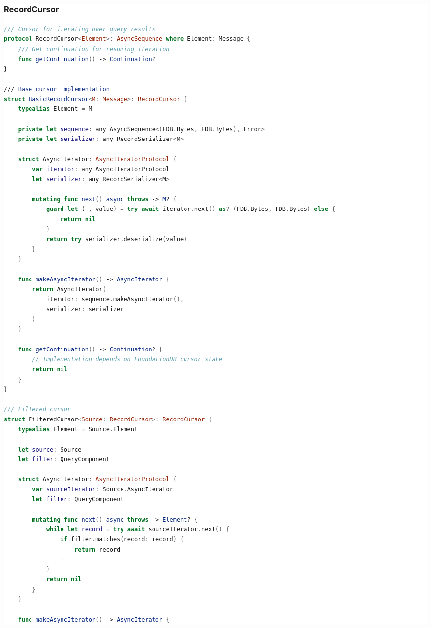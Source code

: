 ### RecordCursor

```swift
/// Cursor for iterating over query results
protocol RecordCursor<Element>: AsyncSequence where Element: Message {
    /// Get continuation for resuming iteration
    func getContinuation() -> Continuation?
}

/// Base cursor implementation
struct BasicRecordCursor<M: Message>: RecordCursor {
    typealias Element = M

    private let sequence: any AsyncSequence<(FDB.Bytes, FDB.Bytes), Error>
    private let serializer: any RecordSerializer<M>

    struct AsyncIterator: AsyncIteratorProtocol {
        var iterator: any AsyncIteratorProtocol
        let serializer: any RecordSerializer<M>

        mutating func next() async throws -> M? {
            guard let (_, value) = try await iterator.next() as? (FDB.Bytes, FDB.Bytes) else {
                return nil
            }
            return try serializer.deserialize(value)
        }
    }

    func makeAsyncIterator() -> AsyncIterator {
        return AsyncIterator(
            iterator: sequence.makeAsyncIterator(),
            serializer: serializer
        )
    }

    func getContinuation() -> Continuation? {
        // Implementation depends on FoundationDB cursor state
        return nil
    }
}

/// Filtered cursor
struct FilteredCursor<Source: RecordCursor>: RecordCursor {
    typealias Element = Source.Element

    let source: Source
    let filter: QueryComponent

    struct AsyncIterator: AsyncIteratorProtocol {
        var sourceIterator: Source.AsyncIterator
        let filter: QueryComponent

        mutating func next() async throws -> Element? {
            while let record = try await sourceIterator.next() {
                if filter.matches(record: record) {
                    return record
                }
            }
            return nil
        }
    }

    func makeAsyncIterator() -> AsyncIterator {
```